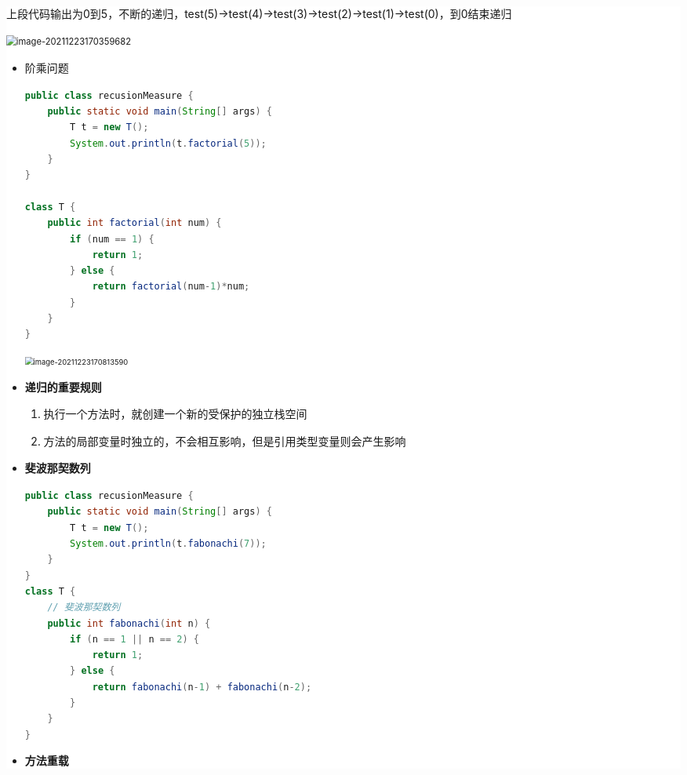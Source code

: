   上段代码输出为0到5，不断的递归，test(5)->test(4)->test(3)->test(2)->test(1)->test(0)，到0结束递归
  
  <img src="C:\Users\12524\AppData\Roaming\Typora\typora-user-images\image-20211223170359682.png" alt="image-20211223170359682" style="zoom: 80%;" />

- 阶乘问题
  
  ```java
  public class recusionMeasure {
      public static void main(String[] args) {
          T t = new T();
          System.out.println(t.factorial(5));
      }
  }
  
  class T {
      public int factorial(int num) {
          if (num == 1) {
              return 1;
          } else {
              return factorial(num-1)*num;
          }
      }
  }
  ```
  
  <img src="C:\Users\12524\AppData\Roaming\Typora\typora-user-images\image-20211223170813590.png" alt="image-20211223170813590" style="zoom:67%;" />

- **递归的重要规则**
  
  1. 执行一个方法时，就创建一个新的受保护的独立栈空间
  
  2. 方法的局部变量时独立的，不会相互影响，但是引用类型变量则会产生影响

- **斐波那契数列**
  
  ```java
  public class recusionMeasure {
      public static void main(String[] args) {
          T t = new T();
          System.out.println(t.fabonachi(7));
      }
  }
  class T {
      // 斐波那契数列
      public int fabonachi(int n) {
          if (n == 1 || n == 2) {
              return 1;
          } else {
              return fabonachi(n-1) + fabonachi(n-2);
          }
      }
  }
  ```

- **方法重载**
  